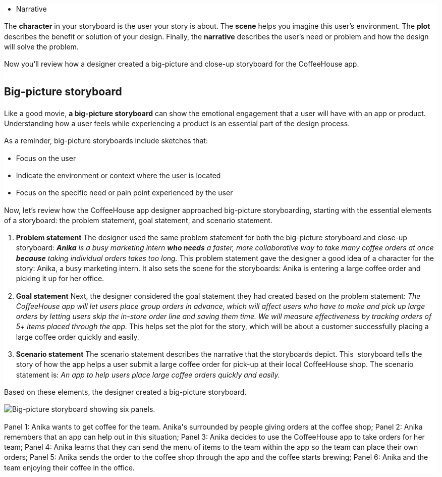 - Narrative
    

The **character** in your storyboard is the user your story is about. The **scene** helps you imagine this user’s environment. The **plot** describes the benefit or solution of your design. Finally, the **narrative** describes the user’s need or problem and how the design will solve the problem.

Now you’ll review how a designer created a big-picture and close-up storyboard for the CoffeeHouse app.

## **Big-picture storyboard**

Like a good movie, **a big-picture storyboard** can show the emotional engagement that a user will have with an app or product. Understanding how a user feels while experiencing a product is an essential part of the design process.

As a reminder, big-picture storyboards include sketches that:

- Focus on the user
    
- Indicate the environment or context where the user is located
    
- Focus on the specific need or pain point experienced by the user
    

Now, let’s review how the CoffeeHouse app designer approached big-picture storyboarding, starting with the essential elements of a storyboard: the problem statement, goal statement, and scenario statement.

1. **Problem statement** The designer used the same problem statement for both the big-picture storyboard and close-up storyboard: _**Anika**_ _is a busy marketing intern_ _**who needs**_ _a faster, more collaborative way to take many coffee orders at once_ _**because**_ _taking individual orders takes too long._ This problem statement gave the designer a good idea of a character for the story: Anika, a busy marketing intern. It also sets the scene for the storyboards: Anika is entering a large coffee order and picking it up for her office. 
    
2. **Goal statement** Next, the designer considered the goal statement they had created based on the problem statement: _The CoffeeHouse app will let users place group orders in advance, which will affect users who have to make and pick up large orders by letting users skip the in-store order line and saving them time. We will measure effectiveness by tracking orders of 5+ items placed through the app._ This helps set the plot for the story, which will be about a customer successfully placing a large coffee order quickly and easily.
    
3. **Scenario statement** The scenario statement describes the narrative that the storyboards depict. This  storyboard tells the story of how the app helps a user submit a large coffee order for pick-up at their local CoffeeHouse shop. The scenario statement is: _An app to help users place large coffee orders quickly and easily._
    

Based on these elements, the designer created a big-picture storyboard.

![Big-picture storyboard showing six panels.](https://d3c33hcgiwev3.cloudfront.net/imageAssetProxy.v1/WJCgeVwdTl6O2Ukal8tlNg_09b656c678ca443ba83d716cf4e730f1_FZfxQE0ij69iwBgSv8bjHhMaQ_qznTINXU2980UrgRpy13D54gO7qm36CU7HnIG31tgkCtUWGpykbpeA53eB6LIlo1Q6QDuVtIO1dh2GvmR7zJFDzTi7ArBx7jo3jC0Uai4numGz02Ih8sfktelXrFe2JARhu0DXXTt5-UTubNuPOhQ-C8NGU78RqImBICjIRIhL62bTvT7nrN3k2a3ntUBxj3NUnfoTY-cMNA?expiry=1744416000000&hmac=8m_5J2ZtTskqhvwltmFazI_rfsFTI5aP5GkIP5lTWYA)

Panel 1: Anika wants to get coffee for the team. Anika's surrounded by people giving orders at the coffee shop; Panel 2: Anika remembers that an app can help out in this situation; Panel 3: Anika decides to use the CoffeeHouse app to take orders for her team; Panel 4: Anika learns that they can send the menu of items to the team within the app so the team can place their own orders; Panel 5: Anika sends the order to the coffee shop through the app and the coffee starts brewing; Panel 6: Anika and the team enjoying their coffee in the office.
